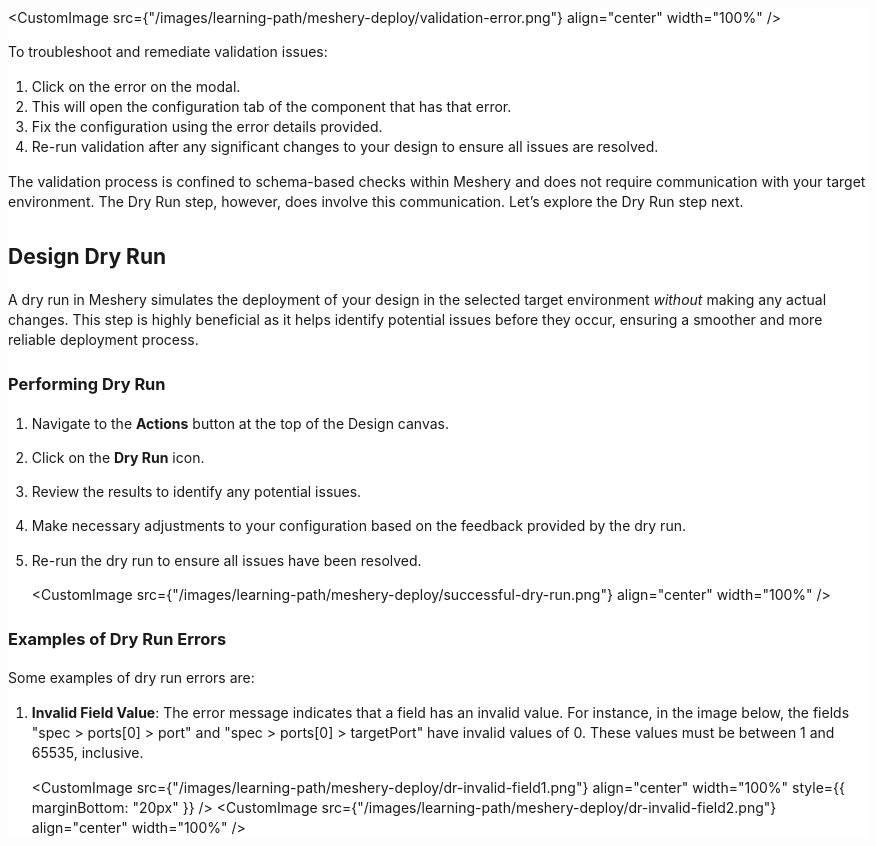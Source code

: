    <CustomImage
     src={"/images/learning-path/meshery-deploy/validation-error.png"}
     align="center"
     width="100%"
   />

To troubleshoot and remediate validation issues:

1. Click on the error on the modal.
1. This will open the configuration tab of the component that has that error.
1. Fix the configuration using the error details provided.
1. Re-run validation after any significant changes to your design to ensure all issues are resolved.

The validation process is confined to schema-based checks within Meshery and does not require communication with your target environment. The Dry Run step, however, does involve this communication. Let’s explore the Dry Run step next.

<h2 class="chapter-sub-heading">Design Dry Run</h2>

A dry run in Meshery simulates the deployment of your design in the selected target environment _without_ making any actual changes. This step is highly beneficial as it helps identify potential issues before they occur, ensuring a smoother and more reliable deployment process.

<h3 class="chapter-sub-heading">Performing Dry Run</h3>

1. Navigate to the **Actions** button at the top of the Design canvas.
1. Click on the **Dry Run** icon.
1. Review the results to identify any potential issues.
1. Make necessary adjustments to your configuration based on the feedback provided by the dry run.
1. Re-run the dry run to ensure all issues have been resolved.

   <CustomImage
     src={"/images/learning-path/meshery-deploy/successful-dry-run.png"}
     align="center"
     width="100%"
   />

<h3 class="chapter-sub-heading">Examples of Dry Run Errors</h3>

Some examples of dry run errors are:

1. **Invalid Field Value**: The error message indicates that a field has an invalid value. For instance, in the image below, the fields "spec > ports[0] > port" and "spec > ports[0] > targetPort" have invalid values of 0. These values must be between 1 and 65535, inclusive.

   <CustomImage
     src={"/images/learning-path/meshery-deploy/dr-invalid-field1.png"}
     align="center"
     width="100%"
     style={{
       marginBottom: "20px"
     }}
   />
   <CustomImage
     src={"/images/learning-path/meshery-deploy/dr-invalid-field2.png"}
     align="center"
     width="100%"
   />
